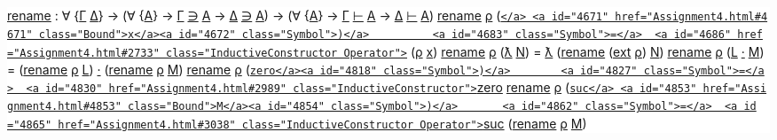   <a id="More.rename"></a><a id="4588" href="{% endraw %}{{ site.baseurl }}{% link out/tspl/2018/Assignment4.md %}{% raw %}#4588" class="Function">rename</a> <a id="4595" class="Symbol">:</a> <a id="4597" class="Symbol">∀</a> <a id="4599" class="Symbol">{</a><a id="4600" href="Assignment4.html#4600" class="Bound">Γ</a> <a id="4602" href="Assignment4.html#4602" class="Bound">Δ</a><a id="4603" class="Symbol">}</a> <a id="4605" class="Symbol">→</a> <a id="4607" class="Symbol">(∀</a> <a id="4610" class="Symbol">{</a><a id="4611" href="Assignment4.html#4611" class="Bound">A</a><a id="4612" class="Symbol">}</a> <a id="4614" class="Symbol">→</a> <a id="4616" href="Assignment4.html#4600" class="Bound">Γ</a> <a id="4618" href="Assignment4.html#2470" class="Datatype Operator">∋</a> <a id="4620" href="Assignment4.html#4611" class="Bound">A</a> <a id="4622" class="Symbol">→</a> <a id="4624" href="Assignment4.html#4602" class="Bound">Δ</a> <a id="4626" href="Assignment4.html#2470" class="Datatype Operator">∋</a> <a id="4628" href="Assignment4.html#4611" class="Bound">A</a><a id="4629" class="Symbol">)</a> <a id="4631" class="Symbol">→</a> <a id="4633" class="Symbol">(∀</a> <a id="4636" class="Symbol">{</a><a id="4637" href="Assignment4.html#4637" class="Bound">A</a><a id="4638" class="Symbol">}</a> <a id="4640" class="Symbol">→</a> <a id="4642" href="Assignment4.html#4600" class="Bound">Γ</a> <a id="4644" href="Assignment4.html#2677" class="Datatype Operator">⊢</a> <a id="4646" href="Assignment4.html#4637" class="Bound">A</a> <a id="4648" class="Symbol">→</a> <a id="4650" href="Assignment4.html#4602" class="Bound">Δ</a> <a id="4652" href="Assignment4.html#2677" class="Datatype Operator">⊢</a> <a id="4654" href="Assignment4.html#4637" class="Bound">A</a><a id="4655" class="Symbol">)</a>
  <a id="4659" href="{% endraw %}{{ site.baseurl }}{% link out/tspl/2018/Assignment4.md %}{% raw %}#4588" class="Function">rename</a> <a id="4666" href="Assignment4.html#4666" class="Bound">ρ</a> <a id="4668" class="Symbol">(</a><a id="4669" href="Assignment4.html#2733" class="InductiveConstructor Operator">`</a> <a id="4671" href="Assignment4.html#4671" class="Bound">x</a><a id="4672" class="Symbol">)</a>          <a id="4683" class="Symbol">=</a>  <a id="4686" href="Assignment4.html#2733" class="InductiveConstructor Operator">`</a> <a id="4688" class="Symbol">(</a><a id="4689" href="Assignment4.html#4666" class="Bound">ρ</a> <a id="4691" href="Assignment4.html#4671" class="Bound">x</a><a id="4692" class="Symbol">)</a>
  <a id="4696" href="{% endraw %}{{ site.baseurl }}{% link out/tspl/2018/Assignment4.md %}{% raw %}#4588" class="Function">rename</a> <a id="4703" href="Assignment4.html#4703" class="Bound">ρ</a> <a id="4705" class="Symbol">(</a><a id="4706" href="Assignment4.html#2811" class="InductiveConstructor Operator">ƛ</a> <a id="4708" href="Assignment4.html#4708" class="Bound">N</a><a id="4709" class="Symbol">)</a>          <a id="4720" class="Symbol">=</a>  <a id="4723" href="Assignment4.html#2811" class="InductiveConstructor Operator">ƛ</a> <a id="4725" class="Symbol">(</a><a id="4726" href="Assignment4.html#4588" class="Function">rename</a> <a id="4733" class="Symbol">(</a><a id="4734" href="Assignment4.html#4463" class="Function">ext</a> <a id="4738" href="Assignment4.html#4703" class="Bound">ρ</a><a id="4739" class="Symbol">)</a> <a id="4741" href="Assignment4.html#4708" class="Bound">N</a><a id="4742" class="Symbol">)</a>
  <a id="4746" href="{% endraw %}{{ site.baseurl }}{% link out/tspl/2018/Assignment4.md %}{% raw %}#4588" class="Function">rename</a> <a id="4753" href="Assignment4.html#4753" class="Bound">ρ</a> <a id="4755" class="Symbol">(</a><a id="4756" href="Assignment4.html#4756" class="Bound">L</a> <a id="4758" href="Assignment4.html#2887" class="InductiveConstructor Operator">·</a> <a id="4760" href="Assignment4.html#4760" class="Bound">M</a><a id="4761" class="Symbol">)</a>        <a id="4770" class="Symbol">=</a>  <a id="4773" class="Symbol">(</a><a id="4774" href="Assignment4.html#4588" class="Function">rename</a> <a id="4781" href="Assignment4.html#4753" class="Bound">ρ</a> <a id="4783" href="Assignment4.html#4756" class="Bound">L</a><a id="4784" class="Symbol">)</a> <a id="4786" href="Assignment4.html#2887" class="InductiveConstructor Operator">·</a> <a id="4788" class="Symbol">(</a><a id="4789" href="Assignment4.html#4588" class="Function">rename</a> <a id="4796" href="Assignment4.html#4753" class="Bound">ρ</a> <a id="4798" href="Assignment4.html#4760" class="Bound">M</a><a id="4799" class="Symbol">)</a>
  <a id="4803" href="{% endraw %}{{ site.baseurl }}{% link out/tspl/2018/Assignment4.md %}{% raw %}#4588" class="Function">rename</a> <a id="4810" href="Assignment4.html#4810" class="Bound">ρ</a> <a id="4812" class="Symbol">(</a><a id="4813" href="Assignment4.html#2989" class="InductiveConstructor">`zero</a><a id="4818" class="Symbol">)</a>        <a id="4827" class="Symbol">=</a>  <a id="4830" href="Assignment4.html#2989" class="InductiveConstructor">`zero</a>
  <a id="4838" href="{% endraw %}{{ site.baseurl }}{% link out/tspl/2018/Assignment4.md %}{% raw %}#4588" class="Function">rename</a> <a id="4845" href="Assignment4.html#4845" class="Bound">ρ</a> <a id="4847" class="Symbol">(</a><a id="4848" href="Assignment4.html#3038" class="InductiveConstructor Operator">`suc</a> <a id="4853" href="Assignment4.html#4853" class="Bound">M</a><a id="4854" class="Symbol">)</a>       <a id="4862" class="Symbol">=</a>  <a id="4865" href="Assignment4.html#3038" class="InductiveConstructor Operator">`suc</a> <a id="4870" class="Symbol">(</a><a id="4871" href="Assignment4.html#4588" class="Function">rename</a> <a id="4878" href="Assignment4.html#4845" class="Bound">ρ</a> <a id="4880" href="Assignment4.html#4853" class="Bound">M</a><a id="4881" class="Symbol">)</a>